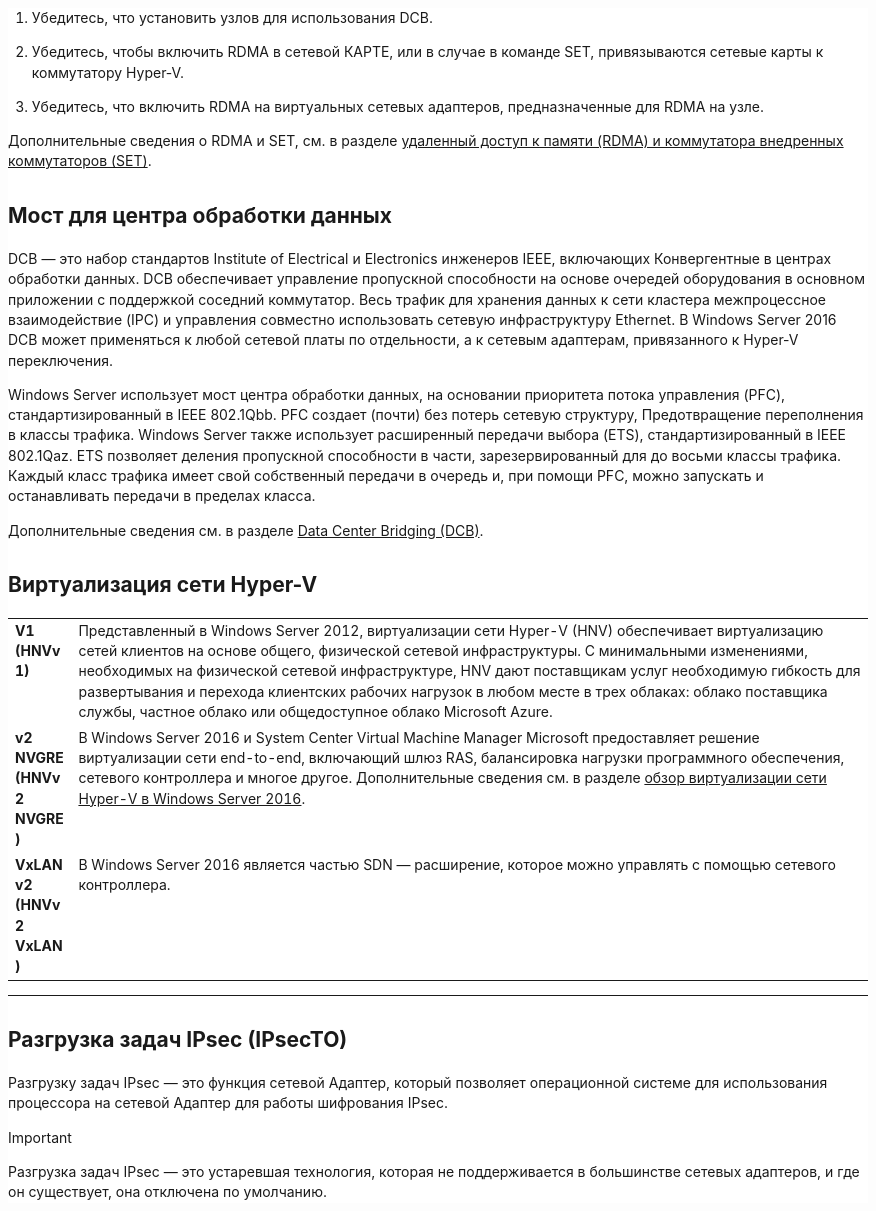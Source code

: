 1.  Убедитесь, что установить узлов для использования DCB.

2.  Убедитесь, чтобы включить RDMA в сетевой КАРТЕ, или в случае в команде SET, привязываются сетевые карты к коммутатору Hyper-V. 

3.  Убедитесь, что включить RDMA на виртуальных сетевых адаптеров, предназначенные для RDMA на узле. 

Дополнительные сведения о RDMA и SET, см. в разделе [удаленный доступ к памяти (RDMA) и коммутатора внедренных коммутаторов (SET)](https://docs.microsoft.com/windows-server/virtualization/hyper-v-virtual-switch/rdma-and-switch-embedded-teaming).

## <a name="data-center-bridging-dcb"></a>Мост для центра обработки данных 

DCB — это набор стандартов Institute of Electrical и Electronics инженеров IEEE, включающих Конвергентные в центрах обработки данных. DCB обеспечивает управление пропускной способности на основе очередей оборудования в основном приложении с поддержкой соседний коммутатор. Весь трафик для хранения данных к сети кластера межпроцессное взаимодействие (IPC) и управления совместно использовать сетевую инфраструктуру Ethernet. В Windows Server 2016 DCB может применяться к любой сетевой платы по отдельности, а к сетевым адаптерам, привязанного к Hyper-V переключения.

Windows Server использует мост центра обработки данных, на основании приоритета потока управления (PFC), стандартизированный в IEEE 802.1Qbb. PFC создает (почти) без потерь сетевую структуру, Предотвращение переполнения в классы трафика. Windows Server также использует расширенный передачи выбора (ETS), стандартизированный в IEEE 802.1Qaz. ETS позволяет деления пропускной способности в части, зарезервированный для до восьми классы трафика. Каждый класс трафика имеет свой собственный передачи в очередь и, при помощи PFC, можно запускать и останавливать передачи в пределах класса.

Дополнительные сведения см. в разделе [Data Center Bridging (DCB)](https://docs.microsoft.com/windows-server/networking/technologies/dcb/dcb-top).

## <a name="hyper-v-network-virtualization"></a>Виртуализация сети Hyper-V

|                            |                                                                                                                                                                                                                                                                                                                                                                                                                                                                                      |
|----------------------------|--------------------------------------------------------------------------------------------------------------------------------------------------------------------------------------------------------------------------------------------------------------------------------------------------------------------------------------------------------------------------------------------------------------------------------------------------------------------------------------|
|       **V1 (HNVv1)**       |                     Представленный в Windows Server 2012, виртуализации сети Hyper-V (HNV) обеспечивает виртуализацию сетей клиентов на основе общего, физической сетевой инфраструктуры. С минимальными изменениями, необходимых на физической сетевой инфраструктуре, HNV дают поставщикам услуг необходимую гибкость для развертывания и перехода клиентских рабочих нагрузок в любом месте в трех облаках: облако поставщика службы, частное облако или общедоступное облако Microsoft Azure.                     |
| **v2 NVGRE (HNVv2 NVGRE)** | В Windows Server 2016 и System Center Virtual Machine Manager Microsoft предоставляет решение виртуализации сети end-to-end, включающий шлюз RAS, балансировка нагрузки программного обеспечения, сетевого контроллера и многое другое. Дополнительные сведения см. в разделе [обзор виртуализации сети Hyper-V в Windows Server 2016](https://technet.microsoft.com/windows-server-docs/networking/sdn/technologies/hyper-v-network-virtualization/hyperv-network-virtualization-overview-windows-server). |
| **VxLAN v2 (HNVv2 VxLAN)** |                                                                                                                                                                                        В Windows Server 2016 является частью SDN — расширение, которое можно управлять с помощью сетевого контроллера.                                                                                                                                                                                        |

---

## <a name="ipsec-task-offload-ipsecto"></a>Разгрузка задач IPsec (IPsecTO) 

Разгрузку задач IPsec — это функция сетевой Адаптер, который позволяет операционной системе для использования процессора на сетевой Адаптер для работы шифрования IPsec.

>[!IMPORTANT] 
>Разгрузка задач IPsec — это устаревшая технология, которая не поддерживается в большинстве сетевых адаптеров, и где он существует, она отключена по умолчанию.
